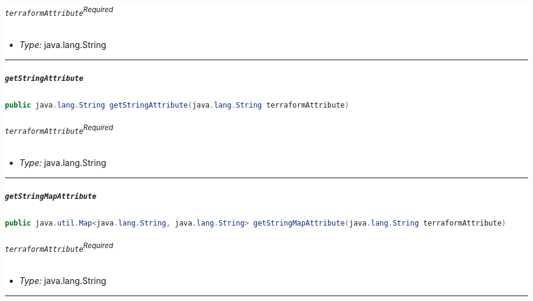 ###### `terraformAttribute`<sup>Required</sup> <a name="terraformAttribute" id="@cdktf/provider-cloudflare.dataCloudflareListItems.DataCloudflareListItemsResultRedirectOutputReference.getNumberMapAttribute.parameter.terraformAttribute"></a>

- *Type:* java.lang.String

---

##### `getStringAttribute` <a name="getStringAttribute" id="@cdktf/provider-cloudflare.dataCloudflareListItems.DataCloudflareListItemsResultRedirectOutputReference.getStringAttribute"></a>

```java
public java.lang.String getStringAttribute(java.lang.String terraformAttribute)
```

###### `terraformAttribute`<sup>Required</sup> <a name="terraformAttribute" id="@cdktf/provider-cloudflare.dataCloudflareListItems.DataCloudflareListItemsResultRedirectOutputReference.getStringAttribute.parameter.terraformAttribute"></a>

- *Type:* java.lang.String

---

##### `getStringMapAttribute` <a name="getStringMapAttribute" id="@cdktf/provider-cloudflare.dataCloudflareListItems.DataCloudflareListItemsResultRedirectOutputReference.getStringMapAttribute"></a>

```java
public java.util.Map<java.lang.String, java.lang.String> getStringMapAttribute(java.lang.String terraformAttribute)
```

###### `terraformAttribute`<sup>Required</sup> <a name="terraformAttribute" id="@cdktf/provider-cloudflare.dataCloudflareListItems.DataCloudflareListItemsResultRedirectOutputReference.getStringMapAttribute.parameter.terraformAttribute"></a>

- *Type:* java.lang.String

---

